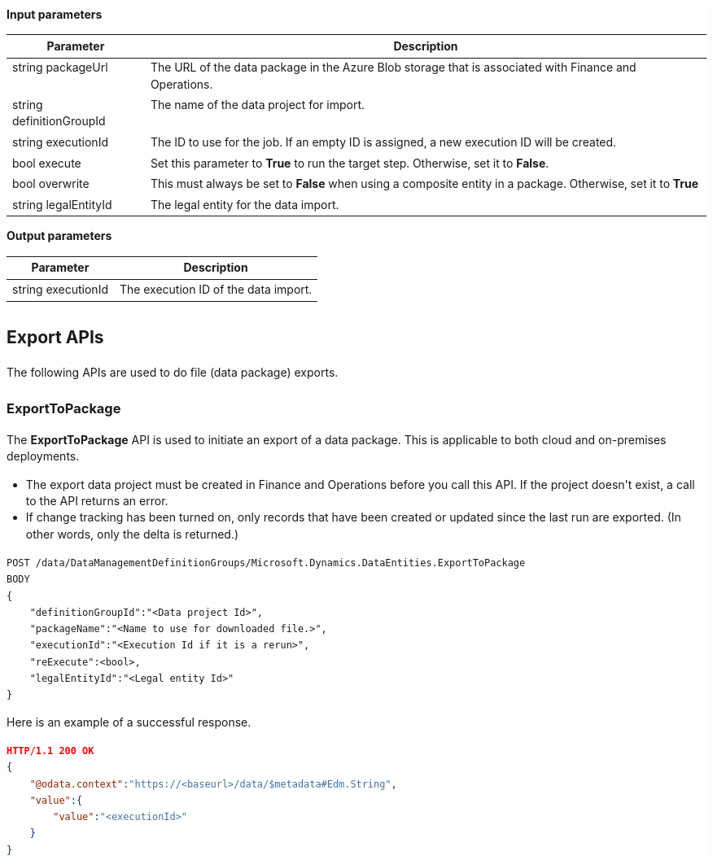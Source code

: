**Input parameters**

| Parameter                | Description |
|--------------------------|-------------|
| string packageUrl        | The URL of the data package in the Azure Blob storage that is associated with Finance and Operations. |
| string definitionGroupId | The name of the data project for import. |
| string executionId       | The ID to use for the job. If an empty ID is assigned, a new execution ID will be created. |
| bool execute             | Set this parameter to **True** to run the target step. Otherwise, set it to **False**. |
| bool overwrite           | This must always be set to **False** when using a composite entity in a package. Otherwise, set it to **True** |
| string legalEntityId     | The legal entity for the data import. |

**Output parameters**

| Parameter          | Description |
|--------------------|-------------|
| string executionId | The execution ID of the data import. |

## Export APIs
The following APIs are used to do file (data package) exports.

### ExportToPackage
The **ExportToPackage** API is used to initiate an export of a data package. This is applicable to both cloud and on-premises deployments.

- The export data project must be created in Finance and Operations before you call this API. If the project doesn't exist, a call to the API returns an error.
- If change tracking has been turned on, only records that have been created or updated since the last run are exported. (In other words, only the delta is returned.)

```CSharp
POST /data/DataManagementDefinitionGroups/Microsoft.Dynamics.DataEntities.ExportToPackage
BODY
{
    "definitionGroupId":"<Data project Id>",
    "packageName":"<Name to use for downloaded file.>",
    "executionId":"<Execution Id if it is a rerun>",
    "reExecute":<bool>,
    "legalEntityId":"<Legal entity Id>"
}
```

Here is an example of a successful response.

```json
HTTP/1.1 200 OK
{
    "@odata.context":"https://<baseurl>/data/$metadata#Edm.String",
    "value":{
        "value":"<executionId>"
    }
}
```
